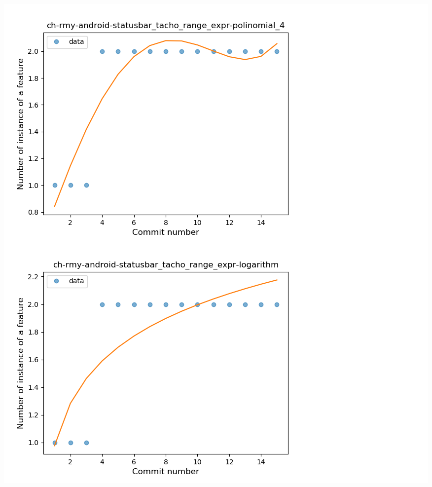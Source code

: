 ![ch-rmy-android-statusbar_tacho T11_4](../plots/ch-rmy-android-statusbar_tacho_range_expr_T11_4.png)
![ch-rmy-android-statusbar_tacho T6](../plots/ch-rmy-android-statusbar_tacho_range_expr_T6.png)